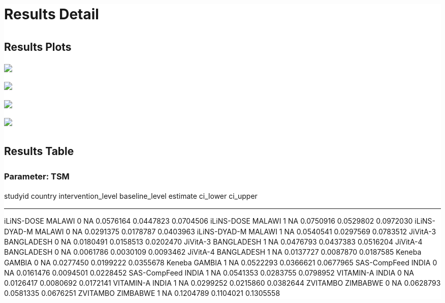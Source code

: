 
# Results Detail

## Results Plots
![](/tmp/e40f40bd-aa1f-4be9-a583-4ffe53fcad54/5eff4e2b-40da-4790-a003-58418c54bfff/REPORT_files/figure-html/plot_tsm-1.png)

![](/tmp/e40f40bd-aa1f-4be9-a583-4ffe53fcad54/5eff4e2b-40da-4790-a003-58418c54bfff/REPORT_files/figure-html/plot_rr-1.png)



![](/tmp/e40f40bd-aa1f-4be9-a583-4ffe53fcad54/5eff4e2b-40da-4790-a003-58418c54bfff/REPORT_files/figure-html/plot_paf-1.png)

![](/tmp/e40f40bd-aa1f-4be9-a583-4ffe53fcad54/5eff4e2b-40da-4790-a003-58418c54bfff/REPORT_files/figure-html/plot_par-1.png)

## Results Table

### Parameter: TSM


studyid        country      intervention_level   baseline_level     estimate    ci_lower    ci_upper
-------------  -----------  -------------------  ---------------  ----------  ----------  ----------
iLiNS-DOSE     MALAWI       0                    NA                0.0576164   0.0447823   0.0704506
iLiNS-DOSE     MALAWI       1                    NA                0.0750916   0.0529802   0.0972030
iLiNS-DYAD-M   MALAWI       0                    NA                0.0291375   0.0178787   0.0403963
iLiNS-DYAD-M   MALAWI       1                    NA                0.0540541   0.0297569   0.0783512
JiVitA-3       BANGLADESH   0                    NA                0.0180491   0.0158513   0.0202470
JiVitA-3       BANGLADESH   1                    NA                0.0476793   0.0437383   0.0516204
JiVitA-4       BANGLADESH   0                    NA                0.0061786   0.0030109   0.0093462
JiVitA-4       BANGLADESH   1                    NA                0.0137727   0.0087870   0.0187585
Keneba         GAMBIA       0                    NA                0.0277450   0.0199222   0.0355678
Keneba         GAMBIA       1                    NA                0.0522293   0.0366621   0.0677965
SAS-CompFeed   INDIA        0                    NA                0.0161476   0.0094501   0.0228452
SAS-CompFeed   INDIA        1                    NA                0.0541353   0.0283755   0.0798952
VITAMIN-A      INDIA        0                    NA                0.0126417   0.0080692   0.0172141
VITAMIN-A      INDIA        1                    NA                0.0299252   0.0215860   0.0382644
ZVITAMBO       ZIMBABWE     0                    NA                0.0628793   0.0581335   0.0676251
ZVITAMBO       ZIMBABWE     1                    NA                0.1204789   0.1104021   0.1305558
